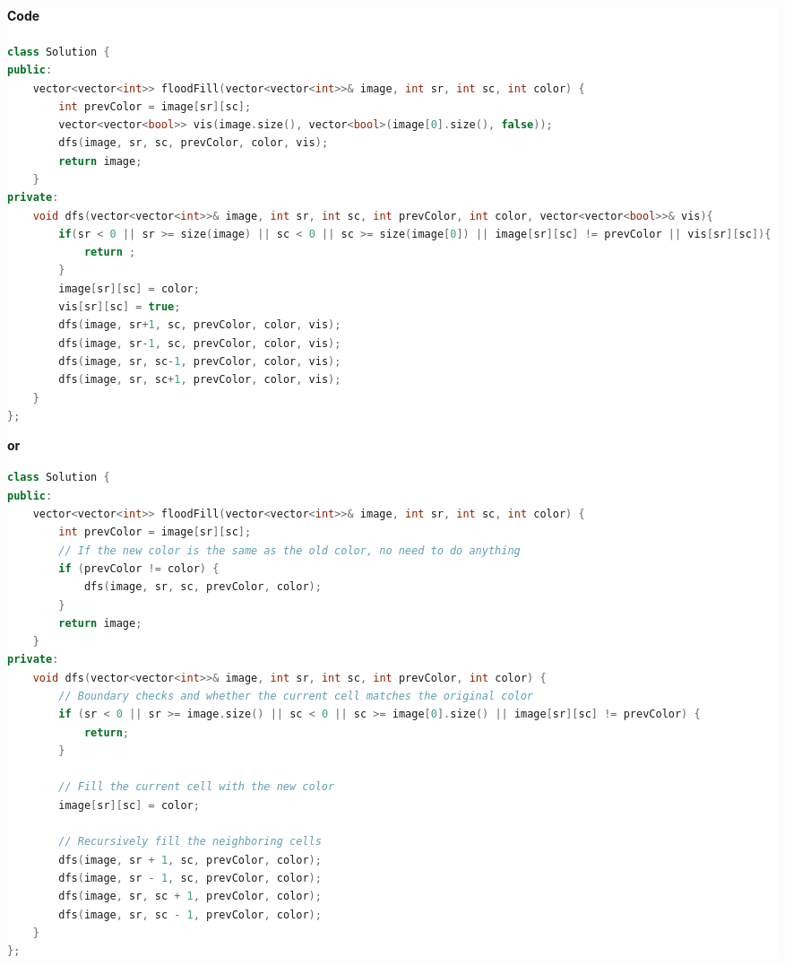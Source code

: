 #### Code

```cpp
class Solution {
public:
    vector<vector<int>> floodFill(vector<vector<int>>& image, int sr, int sc, int color) {
        int prevColor = image[sr][sc];
        vector<vector<bool>> vis(image.size(), vector<bool>(image[0].size(), false));
        dfs(image, sr, sc, prevColor, color, vis);
        return image;
    }
private:
    void dfs(vector<vector<int>>& image, int sr, int sc, int prevColor, int color, vector<vector<bool>>& vis){
        if(sr < 0 || sr >= size(image) || sc < 0 || sc >= size(image[0]) || image[sr][sc] != prevColor || vis[sr][sc]){
            return ;
        }
        image[sr][sc] = color;
        vis[sr][sc] = true;
        dfs(image, sr+1, sc, prevColor, color, vis);
        dfs(image, sr-1, sc, prevColor, color, vis);
        dfs(image, sr, sc-1, prevColor, color, vis);
        dfs(image, sr, sc+1, prevColor, color, vis);
    }
};
```

**or**

```cpp
class Solution {
public:
    vector<vector<int>> floodFill(vector<vector<int>>& image, int sr, int sc, int color) {
        int prevColor = image[sr][sc];
        // If the new color is the same as the old color, no need to do anything
        if (prevColor != color) {
            dfs(image, sr, sc, prevColor, color);
        }
        return image;
    }
private:
    void dfs(vector<vector<int>>& image, int sr, int sc, int prevColor, int color) {
        // Boundary checks and whether the current cell matches the original color
        if (sr < 0 || sr >= image.size() || sc < 0 || sc >= image[0].size() || image[sr][sc] != prevColor) {
            return;
        }

        // Fill the current cell with the new color
        image[sr][sc] = color;

        // Recursively fill the neighboring cells
        dfs(image, sr + 1, sc, prevColor, color);
        dfs(image, sr - 1, sc, prevColor, color);
        dfs(image, sr, sc + 1, prevColor, color);
        dfs(image, sr, sc - 1, prevColor, color);
    }
};
```
